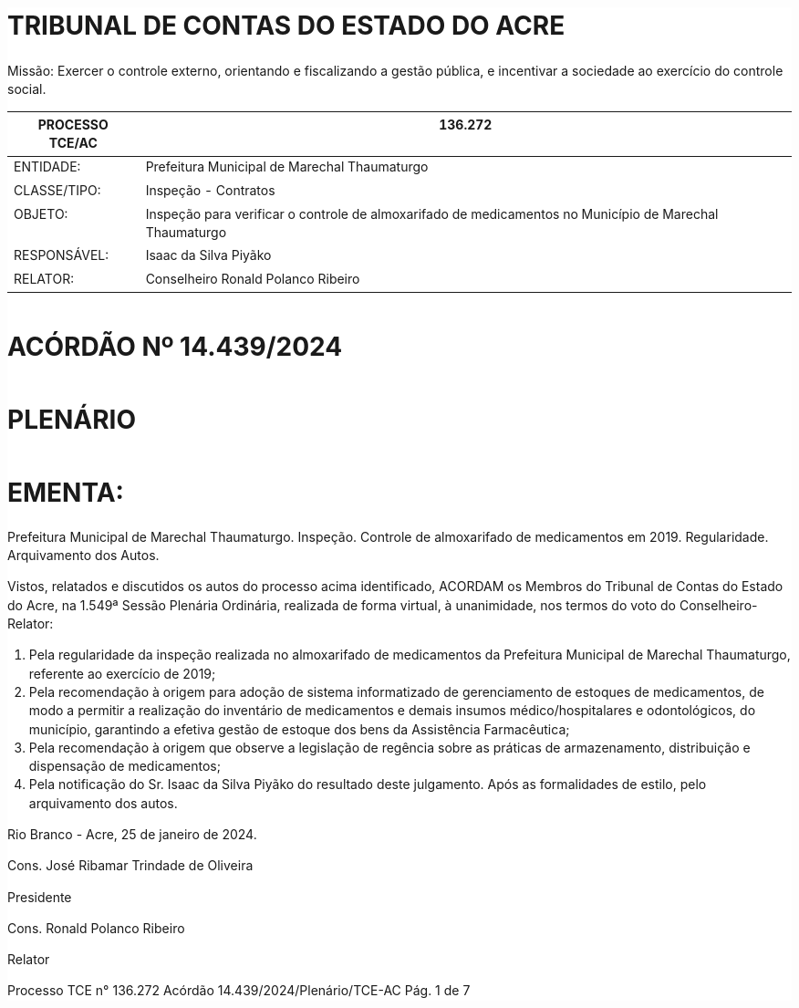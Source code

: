 # TRIBUNAL DE CONTAS DO ESTADO DO ACRE

Missão: Exercer o controle externo, orientando e fiscalizando a gestão pública, e incentivar a sociedade ao exercício do controle social.

|PROCESSO TCE/AC|136.272|
|---|---|
|ENTIDADE:|Prefeitura Municipal de Marechal Thaumaturgo|
|CLASSE/TIPO:|Inspeção - Contratos|
|OBJETO:|Inspeção para verificar o controle de almoxarifado de medicamentos no Município de Marechal Thaumaturgo|
|RESPONSÁVEL:|Isaac da Silva Piyãko|
|RELATOR:|Conselheiro Ronald Polanco Ribeiro|

# ACÓRDÃO Nº 14.439/2024

# PLENÁRIO

# EMENTA:

Prefeitura Municipal de Marechal Thaumaturgo. Inspeção. Controle de almoxarifado de medicamentos em 2019. Regularidade. Arquivamento dos Autos.

Vistos, relatados e discutidos os autos do processo acima identificado, ACORDAM os Membros do Tribunal de Contas do Estado do Acre, na 1.549ª Sessão Plenária Ordinária, realizada de forma virtual, à unanimidade, nos termos do voto do Conselheiro-Relator:

1. Pela regularidade da inspeção realizada no almoxarifado de medicamentos da Prefeitura Municipal de Marechal Thaumaturgo, referente ao exercício de 2019;
2. Pela recomendação à origem para adoção de sistema informatizado de gerenciamento de estoques de medicamentos, de modo a permitir a realização do inventário de medicamentos e demais insumos médico/hospitalares e odontológicos, do município, garantindo a efetiva gestão de estoque dos bens da Assistência Farmacêutica;
3. Pela recomendação à origem que observe a legislação de regência sobre as práticas de armazenamento, distribuição e dispensação de medicamentos;
4. Pela notificação do Sr. Isaac da Silva Piyãko do resultado deste julgamento. Após as formalidades de estilo, pelo arquivamento dos autos.

Rio Branco - Acre, 25 de janeiro de 2024.

Cons. José Ribamar Trindade de Oliveira

Presidente

Cons. Ronald Polanco Ribeiro

Relator

Processo TCE n° 136.272 Acórdão 14.439/2024/Plenário/TCE-AC Pág. 1 de 7
